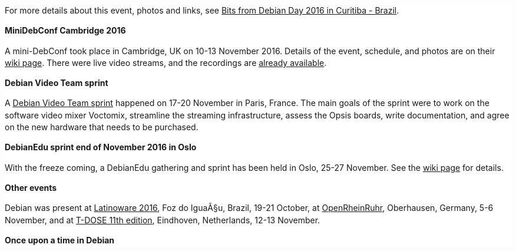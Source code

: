 


For more details about this event, photos and links, see
[Bits
from Debian Day 2016 in Curitiba - Brazil](http://softwarelivre.org/debianday2016-curitiba/noticias/bits-from-debian-day-2016-in-curitiba-brazil).



**MiniDebConf Cambridge 2016**



A mini-DebConf took place in Cambridge, UK on 10-13 November 2016.
Details of the event, schedule, and photos are on their
[wiki page](https://wiki.debian.org/DebianEvents/gb/2016/MiniDebConfCambridge). There were live video streams, and the recordings are
[already available](http://meetings-archive.debian.net/pub/debian-meetings/2016/miniconf_cambridge16/).



**Debian Video Team sprint**



A [Debian
Video Team sprint](https://wiki.debian.org/Sprints/2016/DebConfVideoteamSprint20Nov2016) happened on 17-20 November in Paris, France.
The main goals of the sprint were to work on the software
video mixer Voctomix, streamline the streaming infrastructure, assess the
Opsis boards, write documentation, and agree on the new hardware that needs
to be purchased.



**DebianEdu sprint end of November 2016 in Oslo**


With the freeze coming, a DebianEdu gathering and sprint has been
held in Oslo, 25-27 November. See the
[wiki
page](https://wiki.debian.org/DebianEdu/Gathering/2016-11-Oslo) for details.



**Other events**



Debian was present at
[Latinoware 2016](http://softwarelivre.org/debianbrasil/blog/about-debian-brasil-in-latinoware-2016),
Foz do IguaÃ§u, Brazil, 19-21 October,
at [OpenRheinRuhr](https://lists.debian.org/debian-events-eu/2016/10/msg00004.html),
Oberhausen, Germany, 5-6 November,
and at [T-DOSE 11th edition](https://lists.debian.org/debian-events-nl/2016/08/msg00002.html),
Eindhoven, Netherlands, 12-13 November.



**Once upon a time in Debian**

